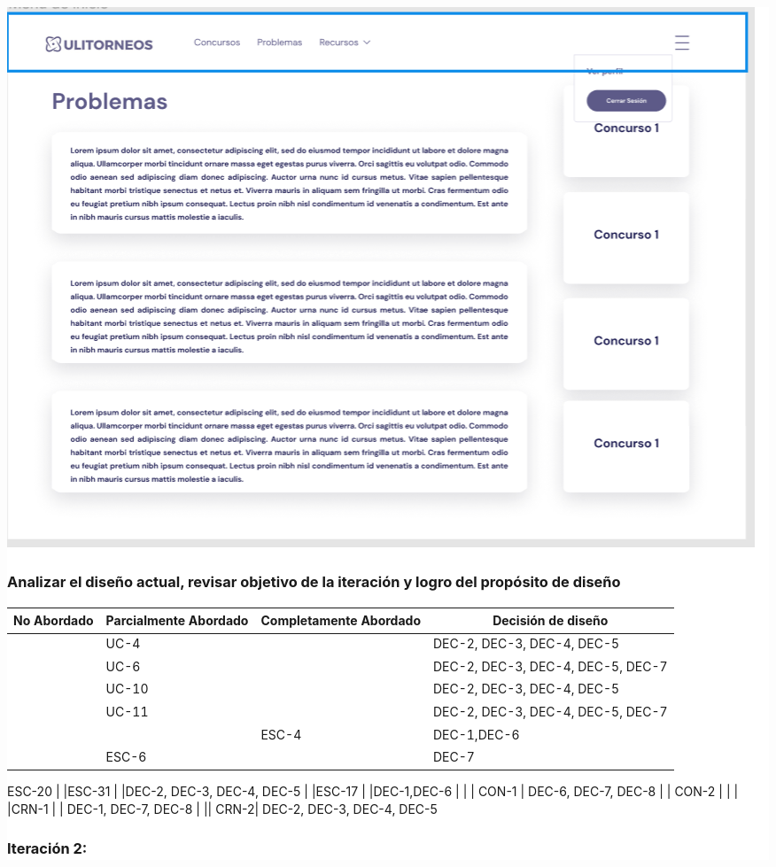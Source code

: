 ![probleconcur](../ANEXO/recursos/problemas.PNG)

###  Analizar el diseño actual, revisar objetivo de la iteración y logro del propósito de diseño
No Abordado | Parcialmente Abordado | Completamente Abordado | Decisión de diseño
--- | --- | --- | ---
| |UC-4 | |DEC-2, DEC-3, DEC-4, DEC-5
| | UC-6 | |DEC-2, DEC-3, DEC-4, DEC-5, DEC-7
| | UC-10 | |DEC-2, DEC-3, DEC-4, DEC-5
| | UC-11 | |DEC-2, DEC-3, DEC-4, DEC-5, DEC-7
| || ESC-4| DEC-1,DEC-6
| | ESC-6| |DEC-7
ESC-20
| |ESC-31 | |DEC-2, DEC-3, DEC-4, DEC-5
| |ESC-17 | |DEC-1,DEC-6
| | | CON-1 | DEC-6, DEC-7, DEC-8
| | CON-2  | |
| |CRN-1 | | DEC-1, DEC-7, DEC-8
| || CRN-2| DEC-2, DEC-3, DEC-4, DEC-5
### Iteración 2:
